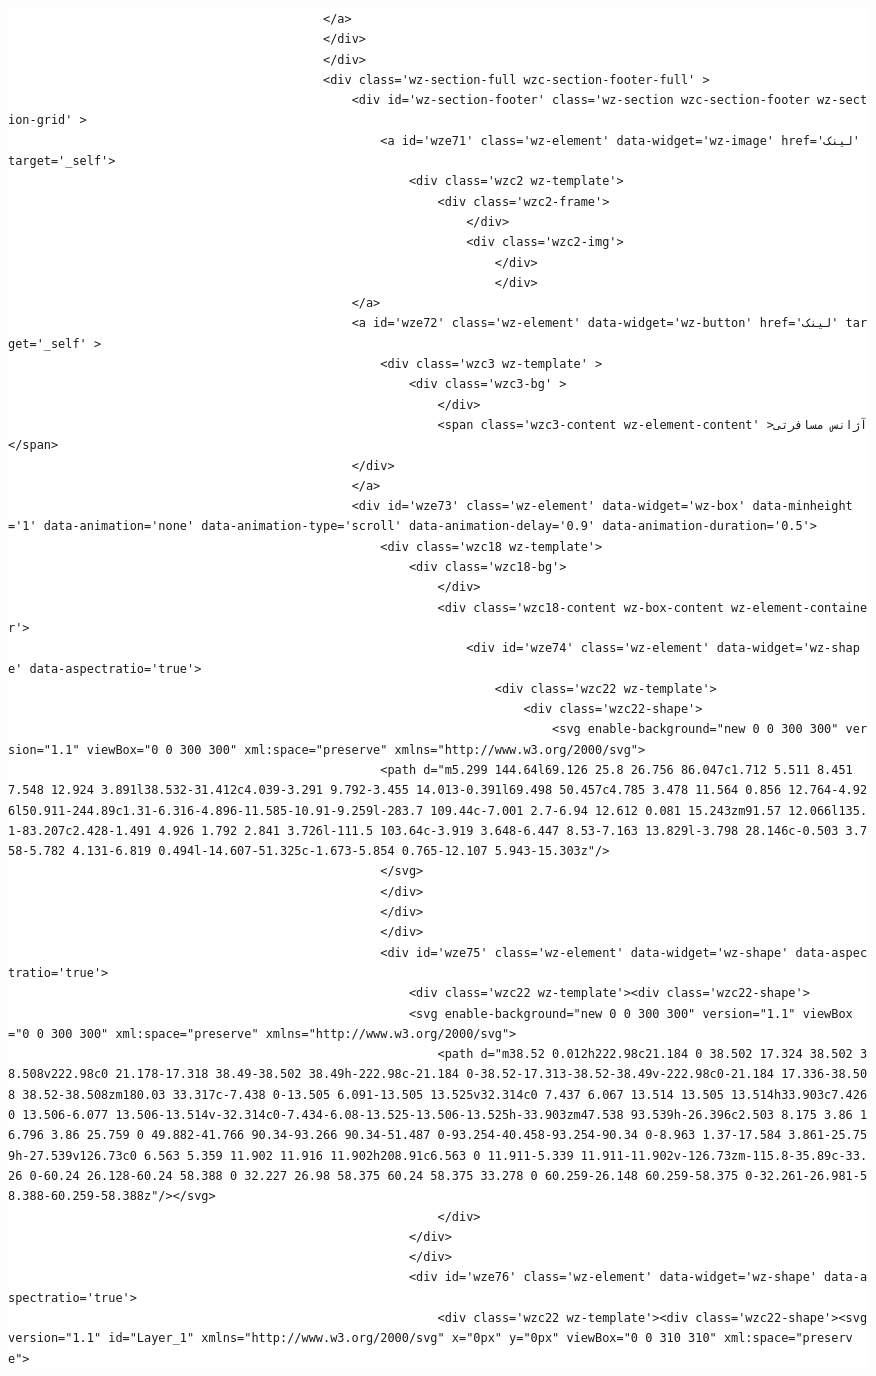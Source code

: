                                                 </a>
                                                </div>
                                                </div>
                                                <div class='wz-section-full wzc-section-footer-full' >
                                                    <div id='wz-section-footer' class='wz-section wzc-section-footer wz-section-grid' >
                                                        <a id='wze71' class='wz-element' data-widget='wz-image' href='لینک' target='_self'>
                                                            <div class='wzc2 wz-template'>
                                                                <div class='wzc2-frame'>
                                                                    </div>
                                                                    <div class='wzc2-img'>
                                                                        </div>
                                                                        </div>
                                                    </a>
                                                    <a id='wze72' class='wz-element' data-widget='wz-button' href='لینک' target='_self' >
                                                        <div class='wzc3 wz-template' >
                                                            <div class='wzc3-bg' >
                                                                </div>
                                                                <span class='wzc3-content wz-element-content' >آژانس مسافرتی</span>
                                                    </div>
                                                    </a>
                                                    <div id='wze73' class='wz-element' data-widget='wz-box' data-minheight='1' data-animation='none' data-animation-type='scroll' data-animation-delay='0.9' data-animation-duration='0.5'>
                                                        <div class='wzc18 wz-template'>
                                                            <div class='wzc18-bg'>
                                                                </div>
                                                                <div class='wzc18-content wz-box-content wz-element-container'>
                                                                    <div id='wze74' class='wz-element' data-widget='wz-shape' data-aspectratio='true'>
                                                                        <div class='wzc22 wz-template'>
                                                                            <div class='wzc22-shape'>
                                                                                <svg enable-background="new 0 0 300 300" version="1.1" viewBox="0 0 300 300" xml:space="preserve" xmlns="http://www.w3.org/2000/svg">
                                                        <path d="m5.299 144.64l69.126 25.8 26.756 86.047c1.712 5.511 8.451 7.548 12.924 3.891l38.532-31.412c4.039-3.291 9.792-3.455 14.013-0.391l69.498 50.457c4.785 3.478 11.564 0.856 12.764-4.926l50.911-244.89c1.31-6.316-4.896-11.585-10.91-9.259l-283.7 109.44c-7.001 2.7-6.94 12.612 0.081 15.243zm91.57 12.066l135.1-83.207c2.428-1.491 4.926 1.792 2.841 3.726l-111.5 103.64c-3.919 3.648-6.447 8.53-7.163 13.829l-3.798 28.146c-0.503 3.758-5.782 4.131-6.819 0.494l-14.607-51.325c-1.673-5.854 0.765-12.107 5.943-15.303z"/>
                                                        </svg>
                                                        </div>
                                                        </div>
                                                        </div>
                                                        <div id='wze75' class='wz-element' data-widget='wz-shape' data-aspectratio='true'>
                                                            <div class='wzc22 wz-template'><div class='wzc22-shape'>
                                                            <svg enable-background="new 0 0 300 300" version="1.1" viewBox="0 0 300 300" xml:space="preserve" xmlns="http://www.w3.org/2000/svg">
                                                                <path d="m38.52 0.012h222.98c21.184 0 38.502 17.324 38.502 38.508v222.98c0 21.178-17.318 38.49-38.502 38.49h-222.98c-21.184 0-38.52-17.313-38.52-38.49v-222.98c0-21.184 17.336-38.508 38.52-38.508zm180.03 33.317c-7.438 0-13.505 6.091-13.505 13.525v32.314c0 7.437 6.067 13.514 13.505 13.514h33.903c7.426 0 13.506-6.077 13.506-13.514v-32.314c0-7.434-6.08-13.525-13.506-13.525h-33.903zm47.538 93.539h-26.396c2.503 8.175 3.86 16.796 3.86 25.759 0 49.882-41.766 90.34-93.266 90.34-51.487 0-93.254-40.458-93.254-90.34 0-8.963 1.37-17.584 3.861-25.759h-27.539v126.73c0 6.563 5.359 11.902 11.916 11.902h208.91c6.563 0 11.911-5.339 11.911-11.902v-126.73zm-115.8-35.89c-33.26 0-60.24 26.128-60.24 58.388 0 32.227 26.98 58.375 60.24 58.375 33.278 0 60.259-26.148 60.259-58.375 0-32.261-26.981-58.388-60.259-58.388z"/></svg>
                                                                </div>
                                                            </div>
                                                            </div>
                                                            <div id='wze76' class='wz-element' data-widget='wz-shape' data-aspectratio='true'>
                                                                <div class='wzc22 wz-template'><div class='wzc22-shape'><svg version="1.1" id="Layer_1" xmlns="http://www.w3.org/2000/svg" x="0px" y="0px" viewBox="0 0 310 310" xml:space="preserve">